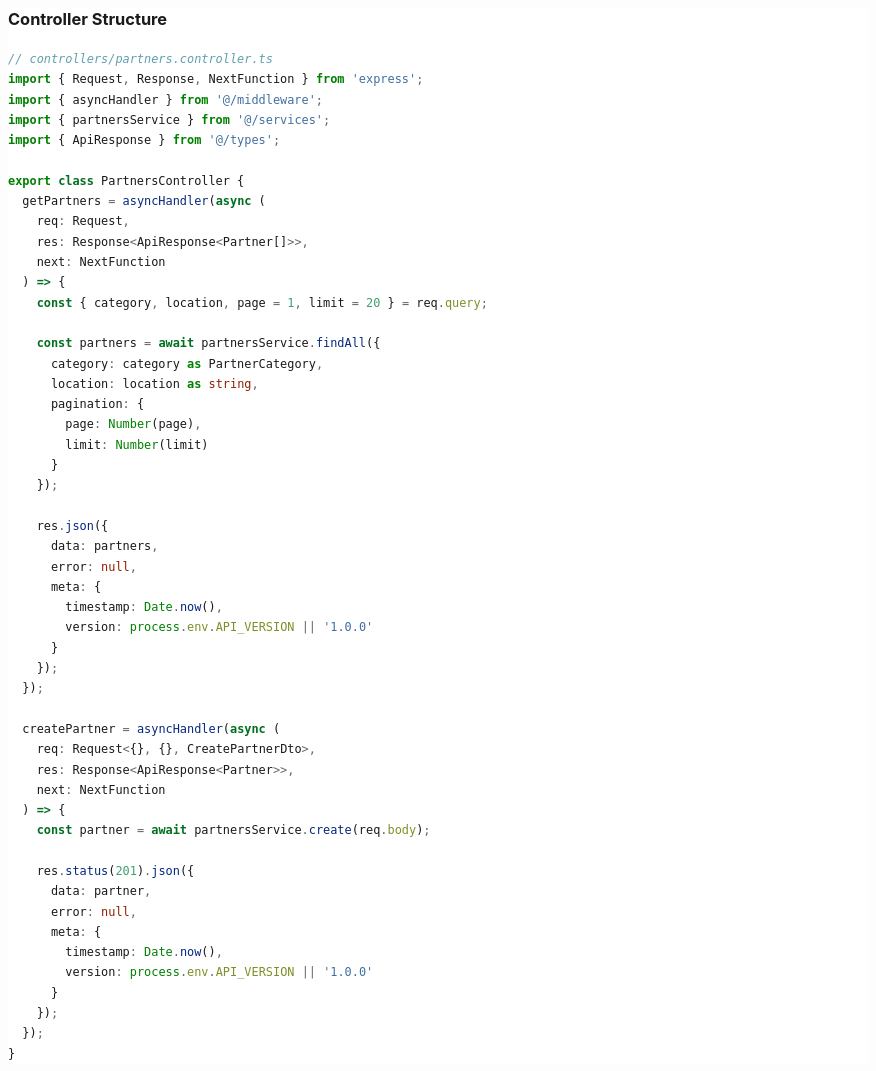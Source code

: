 ### Controller Structure
```typescript
// controllers/partners.controller.ts
import { Request, Response, NextFunction } from 'express';
import { asyncHandler } from '@/middleware';
import { partnersService } from '@/services';
import { ApiResponse } from '@/types';

export class PartnersController {
  getPartners = asyncHandler(async (
    req: Request,
    res: Response<ApiResponse<Partner[]>>,
    next: NextFunction
  ) => {
    const { category, location, page = 1, limit = 20 } = req.query;
    
    const partners = await partnersService.findAll({
      category: category as PartnerCategory,
      location: location as string,
      pagination: {
        page: Number(page),
        limit: Number(limit)
      }
    });

    res.json({
      data: partners,
      error: null,
      meta: {
        timestamp: Date.now(),
        version: process.env.API_VERSION || '1.0.0'
      }
    });
  });

  createPartner = asyncHandler(async (
    req: Request<{}, {}, CreatePartnerDto>,
    res: Response<ApiResponse<Partner>>,
    next: NextFunction
  ) => {
    const partner = await partnersService.create(req.body);
    
    res.status(201).json({
      data: partner,
      error: null,
      meta: {
        timestamp: Date.now(),
        version: process.env.API_VERSION || '1.0.0'
      }
    });
  });
}
```
